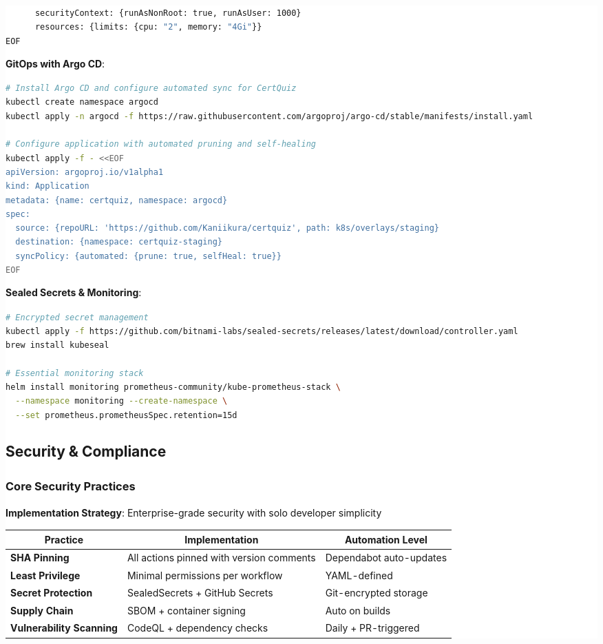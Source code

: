 ```bash
      securityContext: {runAsNonRoot: true, runAsUser: 1000}
      resources: {limits: {cpu: "2", memory: "4Gi"}}
EOF
```

**GitOps with Argo CD**:
```bash
# Install Argo CD and configure automated sync for CertQuiz
kubectl create namespace argocd
kubectl apply -n argocd -f https://raw.githubusercontent.com/argoproj/argo-cd/stable/manifests/install.yaml

# Configure application with automated pruning and self-healing
kubectl apply -f - <<EOF
apiVersion: argoproj.io/v1alpha1
kind: Application
metadata: {name: certquiz, namespace: argocd}
spec:
  source: {repoURL: 'https://github.com/Kaniikura/certquiz', path: k8s/overlays/staging}
  destination: {namespace: certquiz-staging}
  syncPolicy: {automated: {prune: true, selfHeal: true}}
EOF
```

**Sealed Secrets & Monitoring**:
```bash
# Encrypted secret management
kubectl apply -f https://github.com/bitnami-labs/sealed-secrets/releases/latest/download/controller.yaml
brew install kubeseal

# Essential monitoring stack
helm install monitoring prometheus-community/kube-prometheus-stack \
  --namespace monitoring --create-namespace \
  --set prometheus.prometheusSpec.retention=15d
```

## Security & Compliance

### Core Security Practices

**Implementation Strategy**: Enterprise-grade security with solo developer simplicity

| Practice | Implementation | Automation Level |
|----------|----------------|------------------|
| **SHA Pinning** | All actions pinned with version comments | Dependabot auto-updates |
| **Least Privilege** | Minimal permissions per workflow | YAML-defined |
| **Secret Protection** | SealedSecrets + GitHub Secrets | Git-encrypted storage |
| **Supply Chain** | SBOM + container signing | Auto on builds |
| **Vulnerability Scanning** | CodeQL + dependency checks | Daily + PR-triggered |
